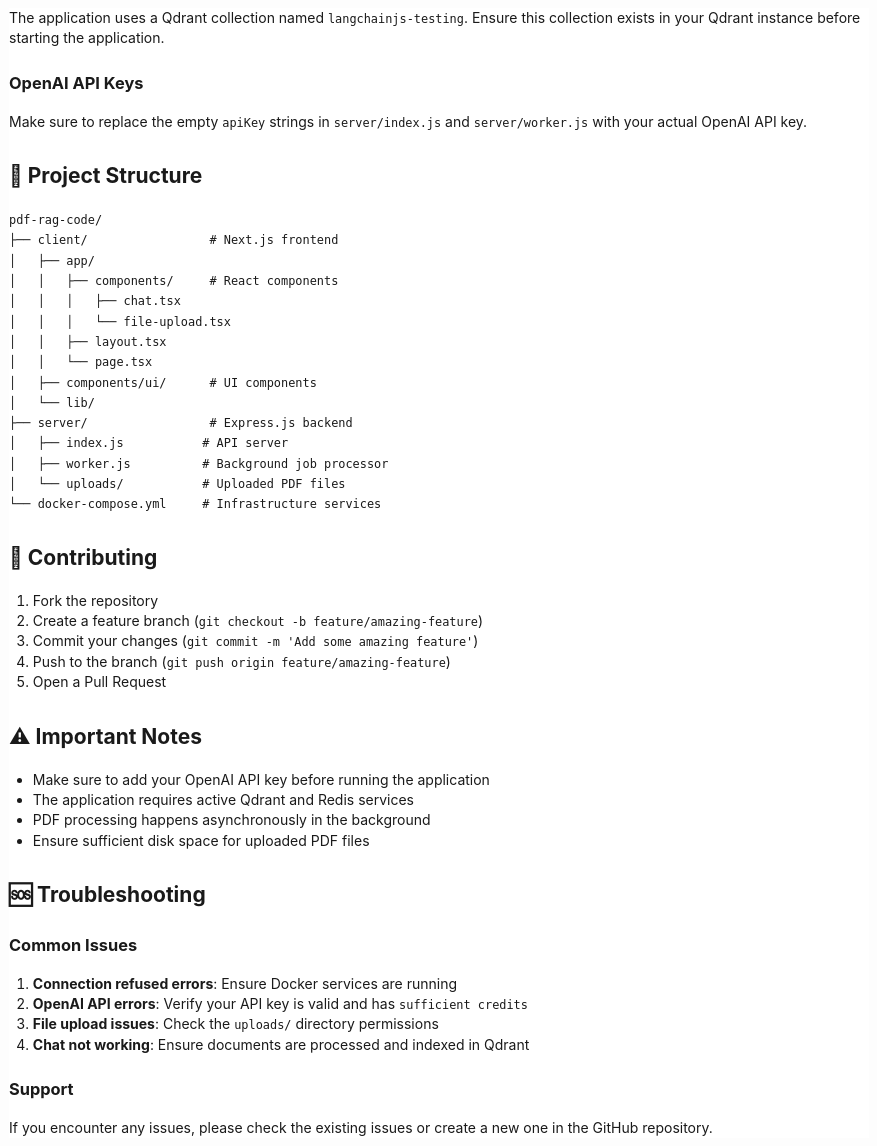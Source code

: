 The application uses a Qdrant collection named `langchainjs-testing`. Ensure this collection exists in your Qdrant instance before starting the application.

### OpenAI API Keys

Make sure to replace the empty `apiKey` strings in `server/index.js` and `server/worker.js` with your actual OpenAI API key.

## 📁 Project Structure

```
pdf-rag-code/
├── client/                 # Next.js frontend
│   ├── app/
│   │   ├── components/     # React components
│   │   │   ├── chat.tsx
│   │   │   └── file-upload.tsx
│   │   ├── layout.tsx
│   │   └── page.tsx
│   ├── components/ui/      # UI components
│   └── lib/
├── server/                 # Express.js backend
│   ├── index.js           # API server
│   ├── worker.js          # Background job processor
│   └── uploads/           # Uploaded PDF files
└── docker-compose.yml     # Infrastructure services
```

## 🤝 Contributing

1. Fork the repository
2. Create a feature branch (`git checkout -b feature/amazing-feature`)
3. Commit your changes (`git commit -m 'Add some amazing feature'`)
4. Push to the branch (`git push origin feature/amazing-feature`)
5. Open a Pull Request

## ⚠️ Important Notes

- Make sure to add your OpenAI API key before running the application
- The application requires active Qdrant and Redis services
- PDF processing happens asynchronously in the background
- Ensure sufficient disk space for uploaded PDF files

## 🆘 Troubleshooting

### Common Issues

1. **Connection refused errors**: Ensure Docker services are running
2. **OpenAI API errors**: Verify your API key is valid and has `sufficient credits`
3. **File upload issues**: Check the `uploads/` directory permissions
4. **Chat not working**: Ensure documents are processed and indexed in Qdrant

### Support

If you encounter any issues, please check the existing issues or create a new one in the GitHub repository.
